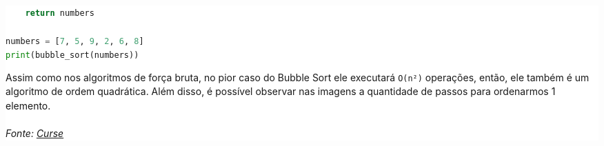 ```python
    return numbers

numbers = [7, 5, 9, 2, 6, 8]
print(bubble_sort(numbers))
```

Assim como nos algoritmos de força bruta, no pior caso do Bubble Sort ele executará `O(n²)` operações, então, ele também é um algoritmo de ordem quadrática. Além disso, é possível observar nas imagens a quantidade de passos para ordenarmos 1 elemento.


###### Fonte: [Curse](https://app.betrybe.com/learn/course/5e938f69-6e32-43b3-9685-c936530fd326/module/290e715d-73e3-4b2d-a3c7-4fe113474070/section/1e72f959-dcab-4e2d-948b-6f6e5aef58ab/day/bebc59d2-de53-4b14-98f8-ccdbc58e8b9f/lesson/2e6abe81-c0be-474e-8f22-45e3d8acc309)


